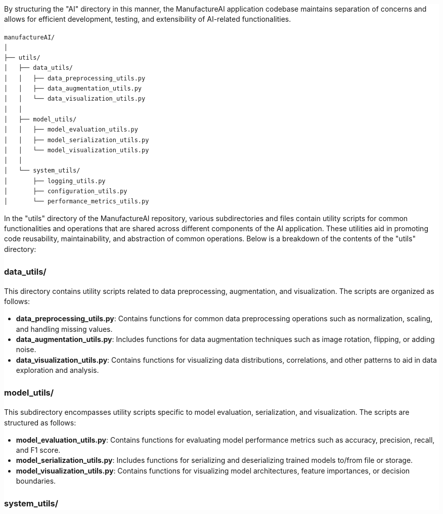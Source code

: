 By structuring the "AI" directory in this manner, the ManufactureAI application codebase maintains separation of concerns and allows for efficient development, testing, and extensibility of AI-related functionalities.

```plaintext
manufactureAI/
│
├── utils/
│   ├── data_utils/
│   │   ├── data_preprocessing_utils.py
│   │   ├── data_augmentation_utils.py
│   │   └── data_visualization_utils.py
│   │
│   ├── model_utils/
│   │   ├── model_evaluation_utils.py
│   │   ├── model_serialization_utils.py
│   │   └── model_visualization_utils.py
│   │
│   └── system_utils/
│       ├── logging_utils.py
│       ├── configuration_utils.py
│       └── performance_metrics_utils.py
```

In the "utils" directory of the ManufactureAI repository, various subdirectories and files contain utility scripts for common functionalities and operations that are shared across different components of the AI application. These utilities aid in promoting code reusability, maintainability, and abstraction of common operations. Below is a breakdown of the contents of the "utils" directory:

### data_utils/

This directory contains utility scripts related to data preprocessing, augmentation, and visualization. The scripts are organized as follows:

- **data_preprocessing_utils.py**: Contains functions for common data preprocessing operations such as normalization, scaling, and handling missing values.
- **data_augmentation_utils.py**: Includes functions for data augmentation techniques such as image rotation, flipping, or adding noise.
- **data_visualization_utils.py**: Contains functions for visualizing data distributions, correlations, and other patterns to aid in data exploration and analysis.

### model_utils/

This subdirectory encompasses utility scripts specific to model evaluation, serialization, and visualization. The scripts are structured as follows:

- **model_evaluation_utils.py**: Contains functions for evaluating model performance metrics such as accuracy, precision, recall, and F1 score.
- **model_serialization_utils.py**: Includes functions for serializing and deserializing trained models to/from file or storage.
- **model_visualization_utils.py**: Contains functions for visualizing model architectures, feature importances, or decision boundaries.

### system_utils/

